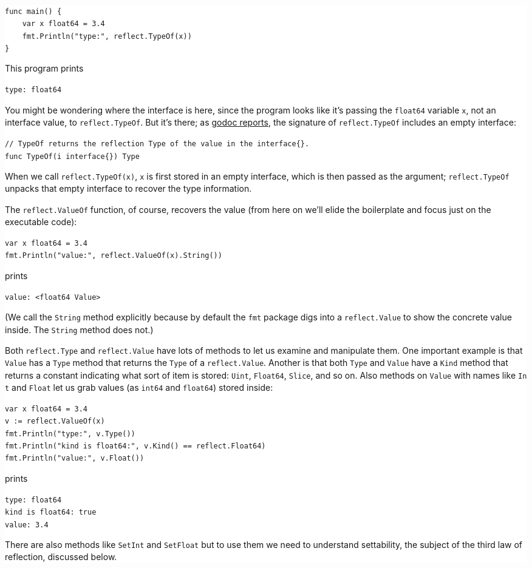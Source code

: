     func main() {
        var x float64 = 3.4
        fmt.Println("type:", reflect.TypeOf(x))
    }
    

This program prints
    
    
    type: float64
    

You might be wondering where the interface is here, since the program looks like it’s passing the `float64` variable `x`, not an interface value, to `reflect.TypeOf`. But it’s there; as [godoc reports](/pkg/reflect/#TypeOf), the signature of `reflect.TypeOf` includes an empty interface:
    
    
    // TypeOf returns the reflection Type of the value in the interface{}.
    func TypeOf(i interface{}) Type
    

When we call `reflect.TypeOf(x)`, `x` is first stored in an empty interface, which is then passed as the argument; `reflect.TypeOf` unpacks that empty interface to recover the type information.

The `reflect.ValueOf` function, of course, recovers the value (from here on we’ll elide the boilerplate and focus just on the executable code):
    
    
    var x float64 = 3.4
    fmt.Println("value:", reflect.ValueOf(x).String())
    

prints
    
    
    value: <float64 Value>
    

(We call the `String` method explicitly because by default the `fmt` package digs into a `reflect.Value` to show the concrete value inside. The `String` method does not.)

Both `reflect.Type` and `reflect.Value` have lots of methods to let us examine and manipulate them. One important example is that `Value` has a `Type` method that returns the `Type` of a `reflect.Value`. Another is that both `Type` and `Value` have a `Kind` method that returns a constant indicating what sort of item is stored: `Uint`, `Float64`, `Slice`, and so on. Also methods on `Value` with names like `Int` and `Float` let us grab values (as `int64` and `float64`) stored inside:
    
    
    var x float64 = 3.4
    v := reflect.ValueOf(x)
    fmt.Println("type:", v.Type())
    fmt.Println("kind is float64:", v.Kind() == reflect.Float64)
    fmt.Println("value:", v.Float())
    

prints
    
    
    type: float64
    kind is float64: true
    value: 3.4
    

There are also methods like `SetInt` and `SetFloat` but to use them we need to understand settability, the subject of the third law of reflection, discussed below.
